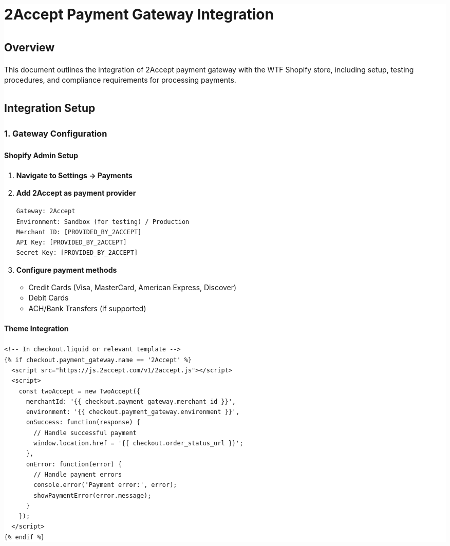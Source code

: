 # 2Accept Payment Gateway Integration

## Overview

This document outlines the integration of 2Accept payment gateway with the WTF Shopify store, including setup, testing procedures, and compliance requirements for processing payments.

## Integration Setup

### 1. Gateway Configuration

#### Shopify Admin Setup
1. **Navigate to Settings → Payments**
2. **Add 2Accept as payment provider**
   ```
   Gateway: 2Accept
   Environment: Sandbox (for testing) / Production
   Merchant ID: [PROVIDED_BY_2ACCEPT]
   API Key: [PROVIDED_BY_2ACCEPT]
   Secret Key: [PROVIDED_BY_2ACCEPT]
   ```

3. **Configure payment methods**
   - Credit Cards (Visa, MasterCard, American Express, Discover)
   - Debit Cards
   - ACH/Bank Transfers (if supported)

#### Theme Integration
```liquid
<!-- In checkout.liquid or relevant template -->
{% if checkout.payment_gateway.name == '2Accept' %}
  <script src="https://js.2accept.com/v1/2accept.js"></script>
  <script>
    const twoAccept = new TwoAccept({
      merchantId: '{{ checkout.payment_gateway.merchant_id }}',
      environment: '{{ checkout.payment_gateway.environment }}',
      onSuccess: function(response) {
        // Handle successful payment
        window.location.href = '{{ checkout.order_status_url }}';
      },
      onError: function(error) {
        // Handle payment errors
        console.error('Payment error:', error);
        showPaymentError(error.message);
      }
    });
  </script>
{% endif %}
```
